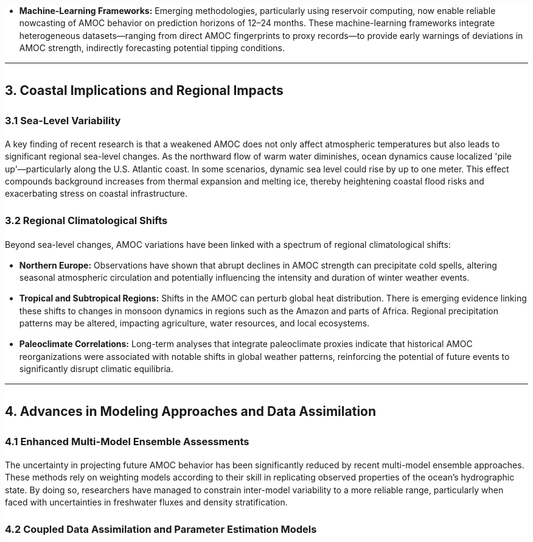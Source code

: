- **Machine-Learning Frameworks:** Emerging methodologies, particularly using reservoir computing, now enable reliable nowcasting of AMOC behavior on prediction horizons of 12–24 months. These machine-learning frameworks integrate heterogeneous datasets—ranging from direct AMOC fingerprints to proxy records—to provide early warnings of deviations in AMOC strength, indirectly forecasting potential tipping conditions.

---

## 3. Coastal Implications and Regional Impacts

### 3.1 Sea-Level Variability

A key finding of recent research is that a weakened AMOC does not only affect atmospheric temperatures but also leads to significant regional sea-level changes. As the northward flow of warm water diminishes, ocean dynamics cause localized 'pile up'—particularly along the U.S. Atlantic coast. In some scenarios, dynamic sea level could rise by up to one meter. This effect compounds background increases from thermal expansion and melting ice, thereby heightening coastal flood risks and exacerbating stress on coastal infrastructure.

### 3.2 Regional Climatological Shifts

Beyond sea-level changes, AMOC variations have been linked with a spectrum of regional climatological shifts:

- **Northern Europe:** Observations have shown that abrupt declines in AMOC strength can precipitate cold spells, altering seasonal atmospheric circulation and potentially influencing the intensity and duration of winter weather events.

- **Tropical and Subtropical Regions:** Shifts in the AMOC can perturb global heat distribution. There is emerging evidence linking these shifts to changes in monsoon dynamics in regions such as the Amazon and parts of Africa. Regional precipitation patterns may be altered, impacting agriculture, water resources, and local ecosystems.

- **Paleoclimate Correlations:** Long-term analyses that integrate paleoclimate proxies indicate that historical AMOC reorganizations were associated with notable shifts in global weather patterns, reinforcing the potential of future events to significantly disrupt climatic equilibria.

---

## 4. Advances in Modeling Approaches and Data Assimilation

### 4.1 Enhanced Multi-Model Ensemble Assessments

The uncertainty in projecting future AMOC behavior has been significantly reduced by recent multi-model ensemble approaches. These methods rely on weighting models according to their skill in replicating observed properties of the ocean’s hydrographic state. By doing so, researchers have managed to constrain inter-model variability to a more reliable range, particularly when faced with uncertainties in freshwater fluxes and density stratification.

### 4.2 Coupled Data Assimilation and Parameter Estimation Models
